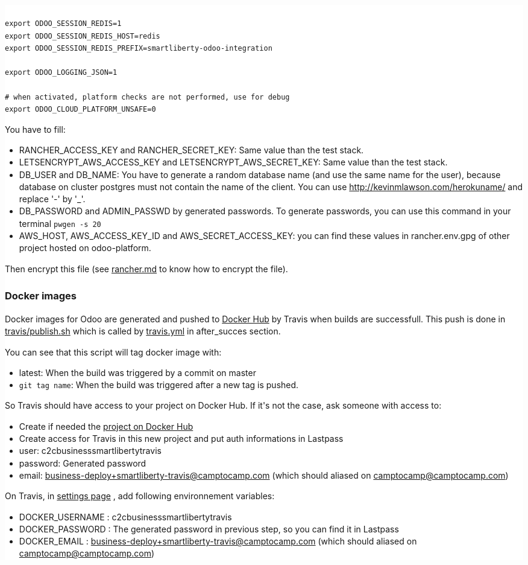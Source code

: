  ```

 export ODOO_SESSION_REDIS=1
 export ODOO_SESSION_REDIS_HOST=redis
 export ODOO_SESSION_REDIS_PREFIX=smartliberty-odoo-integration

 export ODOO_LOGGING_JSON=1

 # when activated, platform checks are not performed, use for debug
 export ODOO_CLOUD_PLATFORM_UNSAFE=0
 ```

You have to fill:
* RANCHER_ACCESS_KEY and RANCHER_SECRET_KEY: Same value than the test stack.
* LETSENCRYPT_AWS_ACCESS_KEY and LETSENCRYPT_AWS_SECRET_KEY: Same value than the test stack.
* DB_USER and DB_NAME: You have to generate a random database name (and use the same name for the user),
                       because database on cluster postgres must not contain the name of the client.
                       You can use http://kevinmlawson.com/herokuname/ and replace '-'  by '_'.
* DB_PASSWORD and ADMIN_PASSWD by generated passwords. To generate passwords, you can use this command in your terminal `pwgen -s 20`
* AWS_HOST, AWS_ACCESS_KEY_ID and AWS_SECRET_ACCESS_KEY: you can find these values in rancher.env.gpg of other project hosted on odoo-platform.

Then encrypt this file (see [rancher.md](rancher.md#rancher-environment-setup) to know how to encrypt the file).

### Docker images

Docker images for Odoo are generated and pushed to [Docker Hub](https://hub.docker.com) by Travis when builds are successfull.
This push is done in [travis/publish.sh](../travis/publish.sh) which is called by [travis.yml](../.travis.yml) in after_succes section.

You can see that this script will tag docker image with:
 * latest: When the build was triggered by a commit on master
 * `git tag name`: When the build was triggered after a new tag is pushed.

So Travis should have access to your project on Docker Hub. If it's not the case, ask someone with access to:
 * Create if needed the [project on Docker Hub](https://hub.docker.com/r/camptocamp/smartliberty_odoo/)
 * Create access for Travis in this new project and put auth informations in Lastpass
  * user: c2cbusinesssmartlibertytravis
  * password: Generated password
  * email: business-deploy+smartliberty-travis@camptocamp.com (which should aliased on camptocamp@camptocamp.com)

On Travis, in [settings page](https://travis-ci.com/camptocamp/smartliberty_odoo/settings) , add following environnement variables:
 * DOCKER_USERNAME : c2cbusinesssmartlibertytravis
 * DOCKER_PASSWORD : The generated password in previous step, so you can find it in Lastpass
 * DOCKER_EMAIL : business-deploy+smartliberty-travis@camptocamp.com (which should aliased on camptocamp@camptocamp.com)
